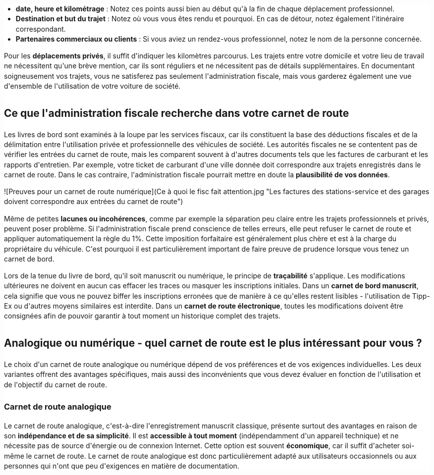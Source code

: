 - **date, heure et kilométrage** : Notez ces points aussi bien au début qu'à la fin de chaque déplacement professionnel.
- **Destination et but du trajet** : Notez où vous vous êtes rendu et pourquoi. En cas de détour, notez également l'itinéraire correspondant.
- **Partenaires commerciaux ou clients** : Si vous aviez un rendez-vous professionnel, notez le nom de la personne concernée.

Pour les **déplacements privés**, il suffit d'indiquer les kilomètres parcourus. Les trajets entre votre domicile et votre lieu de travail ne nécessitent qu'une brève mention, car ils sont réguliers et ne nécessitent pas de détails supplémentaires. En documentant soigneusement vos trajets, vous ne satisferez pas seulement l'administration fiscale, mais vous garderez également une vue d'ensemble de l'utilisation de votre voiture de société.

## Ce que l'administration fiscale recherche dans votre carnet de route

Les livres de bord sont examinés à la loupe par les services fiscaux, car ils constituent la base des déductions fiscales et de la délimitation entre l'utilisation privée et professionnelle des véhicules de société. Les autorités fiscales ne se contentent pas de vérifier les entrées du carnet de route, mais les comparent souvent à d'autres documents tels que les factures de carburant et les rapports d'entretien. Par exemple, votre ticket de carburant d'une ville donnée doit correspondre aux trajets enregistrés dans le carnet de route. Dans le cas contraire, l'administration fiscale pourrait mettre en doute la **plausibilité de vos données**.

![Preuves pour un carnet de route numérique](Ce à quoi le fisc fait attention.jpg "Les factures des stations-service et des garages doivent correspondre aux entrées du carnet de route")

Même de petites **lacunes ou incohérences**, comme par exemple la séparation peu claire entre les trajets professionnels et privés, peuvent poser problème. Si l'administration fiscale prend conscience de telles erreurs, elle peut refuser le carnet de route et appliquer automatiquement la règle du 1%. Cette imposition forfaitaire est généralement plus chère et est à la charge du propriétaire du véhicule. C'est pourquoi il est particulièrement important de faire preuve de prudence lorsque vous tenez un carnet de bord.

Lors de la tenue du livre de bord, qu'il soit manuscrit ou numérique, le principe de **traçabilité** s'applique. Les modifications ultérieures ne doivent en aucun cas effacer les traces ou masquer les inscriptions initiales. Dans un **carnet de bord manuscrit**, cela signifie que vous ne pouvez biffer les inscriptions erronées que de manière à ce qu'elles restent lisibles - l'utilisation de Tipp-Ex ou d'autres moyens similaires est interdite. Dans un **carnet de route électronique**, toutes les modifications doivent être consignées afin de pouvoir garantir à tout moment un historique complet des trajets.

## Analogique ou numérique - quel carnet de route est le plus intéressant pour vous ?

Le choix d'un carnet de route analogique ou numérique dépend de vos préférences et de vos exigences individuelles. Les deux variantes offrent des avantages spécifiques, mais aussi des inconvénients que vous devez évaluer en fonction de l'utilisation et de l'objectif du carnet de route.

### Carnet de route analogique

Le carnet de route analogique, c'est-à-dire l'enregistrement manuscrit classique, présente surtout des avantages en raison de son **indépendance et de sa simplicité**. Il est **accessible à tout moment** (indépendamment d'un appareil technique) et ne nécessite pas de source d'énergie ou de connexion Internet. Cette option est souvent **économique**, car il suffit d'acheter soi-même le carnet de route. Le carnet de route analogique est donc particulièrement adapté aux utilisateurs occasionnels ou aux personnes qui n'ont que peu d'exigences en matière de documentation.
